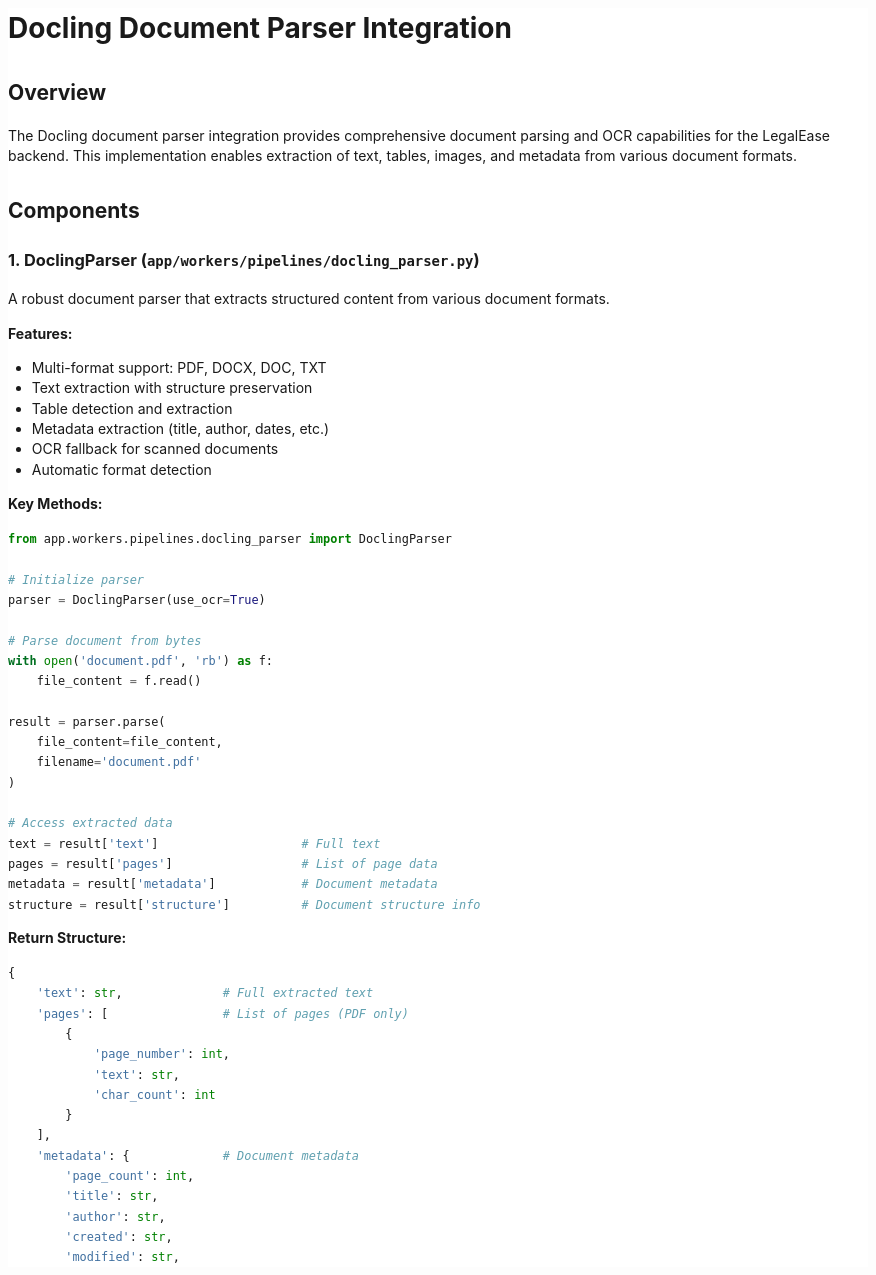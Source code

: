# Docling Document Parser Integration

## Overview

The Docling document parser integration provides comprehensive document parsing and OCR capabilities for the LegalEase backend. This implementation enables extraction of text, tables, images, and metadata from various document formats.

## Components

### 1. DoclingParser (`app/workers/pipelines/docling_parser.py`)

A robust document parser that extracts structured content from various document formats.

**Features:**
- Multi-format support: PDF, DOCX, DOC, TXT
- Text extraction with structure preservation
- Table detection and extraction
- Metadata extraction (title, author, dates, etc.)
- OCR fallback for scanned documents
- Automatic format detection

**Key Methods:**

```python
from app.workers.pipelines.docling_parser import DoclingParser

# Initialize parser
parser = DoclingParser(use_ocr=True)

# Parse document from bytes
with open('document.pdf', 'rb') as f:
    file_content = f.read()

result = parser.parse(
    file_content=file_content,
    filename='document.pdf'
)

# Access extracted data
text = result['text']                    # Full text
pages = result['pages']                  # List of page data
metadata = result['metadata']            # Document metadata
structure = result['structure']          # Document structure info
```

**Return Structure:**
```python
{
    'text': str,              # Full extracted text
    'pages': [                # List of pages (PDF only)
        {
            'page_number': int,
            'text': str,
            'char_count': int
        }
    ],
    'metadata': {             # Document metadata
        'page_count': int,
        'title': str,
        'author': str,
        'created': str,
        'modified': str,
```